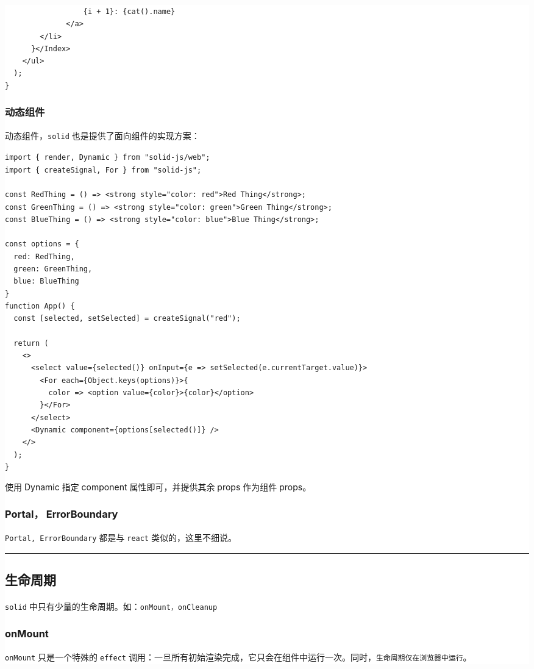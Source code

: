 ```tsx
			      {i + 1}: {cat().name}
		      </a>
        </li>
      }</Index>
    </ul>
  );
}
```

### 动态组件
动态组件，`solid` 也是提供了面向组件的实现方案：
```tsx
import { render, Dynamic } from "solid-js/web";
import { createSignal, For } from "solid-js";

const RedThing = () => <strong style="color: red">Red Thing</strong>;
const GreenThing = () => <strong style="color: green">Green Thing</strong>;
const BlueThing = () => <strong style="color: blue">Blue Thing</strong>;

const options = {
  red: RedThing,
  green: GreenThing,
  blue: BlueThing
}
function App() {
  const [selected, setSelected] = createSignal("red");

  return (
    <>
      <select value={selected()} onInput={e => setSelected(e.currentTarget.value)}>
        <For each={Object.keys(options)}>{
          color => <option value={color}>{color}</option>
        }</For>
      </select>
      <Dynamic component={options[selected()]} />
    </>
  );
}
```
使用 Dynamic 指定 component 属性即可，并提供其余 props 作为组件 props。

### Portal， ErrorBoundary
`Portal, ErrorBoundary` 都是与 `react` 类似的，这里不细说。

---

## 生命周期
`solid` 中只有少量的生命周期。如：`onMount，onCleanup`

### onMount
`onMount` 只是一个特殊的 `effect` 调用：一旦所有初始渲染完成，它只会在组件中运行一次。同时，`生命周期仅在浏览器中运行`。
